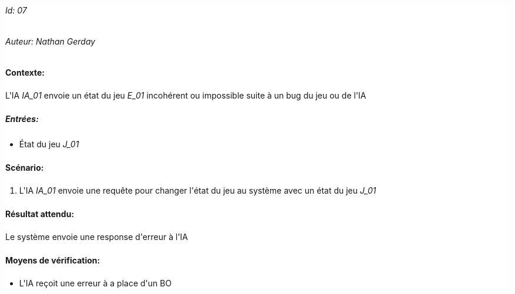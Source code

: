 ###### Id: 07
###### Auteur: Nathan Gerday

#### Contexte: 
L'IA *IA_01* envoie un état du jeu *E_01* incohérent ou impossible suite à un bug du jeu ou de l'IA

##### Entrées:
* État du jeu *J_01*

#### Scénario:
1. L'IA *IA_01* envoie une requête pour changer l'état du jeu au système avec un état du jeu *J_01*

#### Résultat attendu:
Le système envoie une response d'erreur à l'IA

#### Moyens de vérification:
* L'IA reçoit une erreur à a place d'un BO
